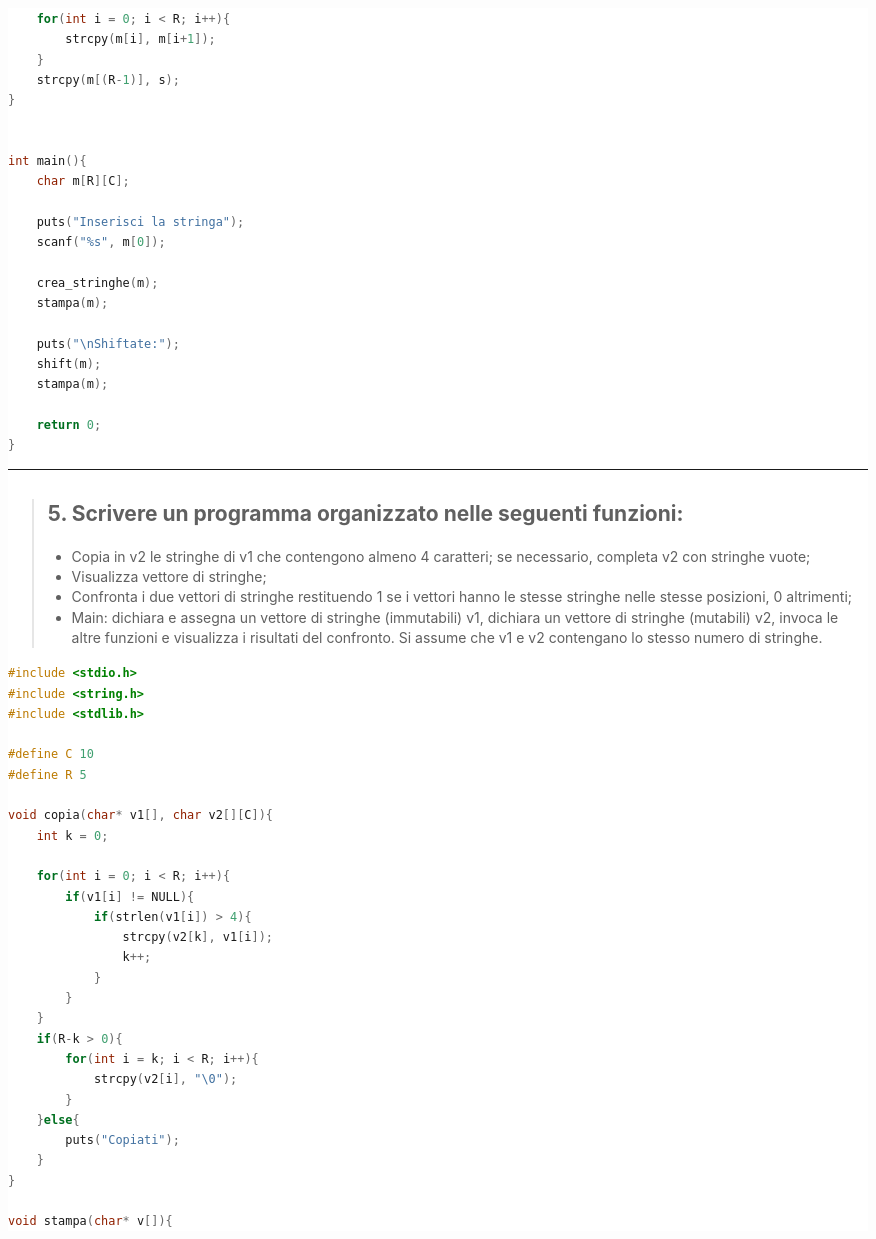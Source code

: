 ```c
    for(int i = 0; i < R; i++){
        strcpy(m[i], m[i+1]);
    }
    strcpy(m[(R-1)], s);
}


int main(){
    char m[R][C];

    puts("Inserisci la stringa");
    scanf("%s", m[0]);

    crea_stringhe(m);
    stampa(m);

    puts("\nShiftate:");
    shift(m);
    stampa(m);

    return 0;
}
```
<hr/>

> ## 5.  Scrivere un programma organizzato nelle seguenti funzioni:
> - Copia in v2 le stringhe di v1 che contengono almeno 4 caratteri; se necessario, completa v2 con stringhe vuote;
> - Visualizza vettore di stringhe;
> - Confronta i due vettori di stringhe restituendo 1 se i vettori hanno le stesse stringhe nelle stesse posizioni, 0 altrimenti;
> - Main: dichiara e assegna un vettore di stringhe (immutabili) v1, dichiara un vettore di stringhe (mutabili) v2, invoca le altre 
> funzioni e visualizza i risultati del confronto. Si assume che v1 e v2 contengano lo stesso numero di stringhe.
```c
#include <stdio.h>
#include <string.h>
#include <stdlib.h>

#define C 10
#define R 5

void copia(char* v1[], char v2[][C]){
    int k = 0;

    for(int i = 0; i < R; i++){
        if(v1[i] != NULL){
            if(strlen(v1[i]) > 4){
                strcpy(v2[k], v1[i]);
                k++;
            }
        }
    }
    if(R-k > 0){
        for(int i = k; i < R; i++){
            strcpy(v2[i], "\0");
        }
    }else{
        puts("Copiati");
    }
}

void stampa(char* v[]){
```